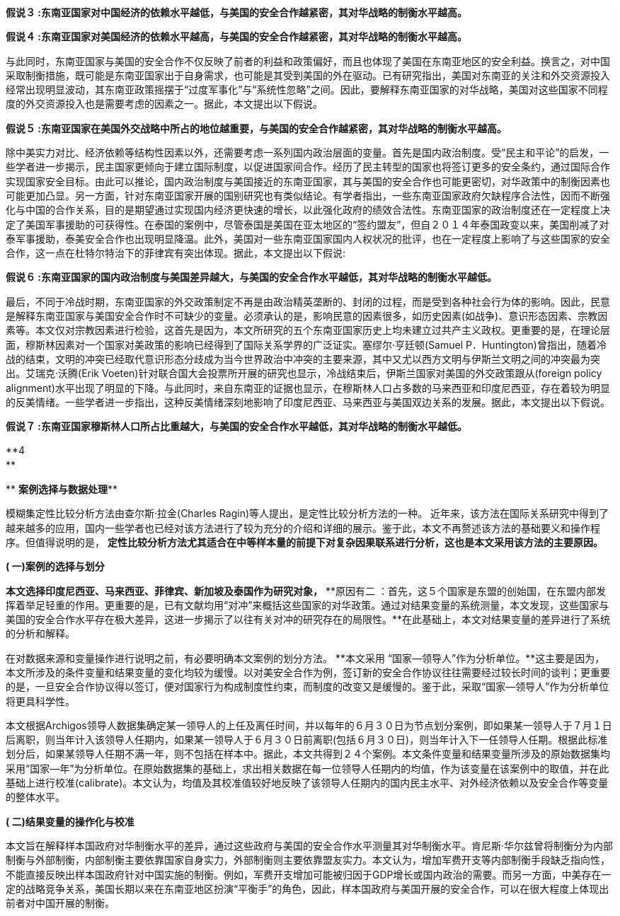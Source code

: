  **假说３ :东南亚国家对中国经济的依赖水平越低，与美国的安全合作越紧密，其对华战略的制衡水平越高。**

 **假说４ :东南亚国家对美国经济的依赖水平越高，与美国的安全合作越紧密，其对华战略的制衡水平越高。**

与此同时，东南亚国家与美国的安全合作不仅反映了前者的利益和政策偏好，而且也体现了美国在东南亚地区的安全利益。换言之，对中国采取制衡措施，既可能是东南亚国家出于自身需求，也可能是其受到美国的外在驱动。已有研究指出，美国对东南亚的关注和外交资源投入经常出现明显波动，其东南亚政策摇摆于“过度军事化”与“系统性忽略”之间。因此，要解释东南亚国家的对华战略，美国对这些国家不同程度的外交资源投入也是需要考虑的因素之一。据此，本文提出以下假说。

 **假说５ :东南亚国家在美国外交战略中所占的地位越重要，与美国的安全合作越紧密，其对华战略的制衡水平越高。**

除中美实力对比、经济依赖等结构性因素以外，还需要考虑一系列国内政治层面的变量。首先是国内政治制度。受“民主和平论”的启发，一些学者进一步揭示，民主国家更倾向于建立国际制度，以促进国家间合作。经历了民主转型的国家也将签订更多的安全条约，通过国际合作实现国家安全目标。由此可以推论，国内政治制度与美国接近的东南亚国家，其与美国的安全合作也可能更密切，对华政策中的制衡因素也可能更加凸显。另一方面，针对东南亚国家开展的国别研究也有类似结论。有学者指出，一些东南亚国家政府欠缺程序合法性，因而不断强化与中国的合作关系，目的是期望通过实现国内经济更快速的增长，以此强化政府的绩效合法性。东南亚国家的政治制度还在一定程度上决定了美国军事援助的可获得性。在泰国的案例中，尽管泰国是美国在亚太地区的“签约盟友”，但自２０１４年泰国政变以来，美国削减了对泰军事援助，泰美安全合作也出现明显降温。此外，美国对一些东南亚国家国内人权状况的批评，也在一定程度上影响了与这些国家的安全合作，这一点在杜特尔特治下的菲律宾有突出体现。据此，本文提出以下假说:

 **假说６ :东南亚国家的国内政治制度与美国差异越大，与美国的安全合作水平越低，其对华战略的制衡水平越低。**

最后，不同于冷战时期，东南亚国家的外交政策制定不再是由政治精英垄断的、封闭的过程，而是受到各种社会行为体的影响。因此，民意是解释东南亚国家与美国安全合作时不可缺少的变量。必须承认的是，影响民意的因素很多，如历史因素(如战争)、意识形态因素、宗教因素等。本文仅对宗教因素进行检验，这首先是因为，本文所研究的五个东南亚国家历史上均未建立过共产主义政权。更重要的是，在理论层面，穆斯林因素对一个国家对美政策的影响已经得到了国际关系学界的广泛证实。塞缪尔·亨廷顿(Samuel
P．Huntington)曾指出，随着冷战的结束，文明的冲突已经取代意识形态分歧成为当今世界政治中冲突的主要来源，其中又尤以西方文明与伊斯兰文明之间的冲突最为突出。艾瑞克·沃腾(Erik
Voeten)针对联合国大会投票所开展的研究也显示，冷战结束后，伊斯兰国家对美国的外交政策跟从(foreign policy
alignment)水平出现了明显的下降。与此同时，来自东南亚的证据也显示，在穆斯林人口占多数的马来西亚和印度尼西亚，存在着较为明显的反美情绪。一些学者进一步指出，这种反美情绪深刻地影响了印度尼西亚、马来西亚与美国双边关系的发展。据此，本文提出以下假说。

 **假说７ :东南亚国家穆斯林人口所占比重越大，与美国的安全合作水平越低，其对华战略的制衡水平越低。**

  

 **4  
**  

 ** **案例选择与数据处理****

  

模糊集定性比较分析方法由查尔斯·拉金(Charles Ragin)等人提出，是定性比较分析方法的一种。
近年来，该方法在国际关系研究中得到了越来越多的应用，国内一些学者也已经对该方法进行了较为充分的介绍和详细的展示。鉴于此，本文不再赘述该方法的基础要义和操作程序。但值得说明的是，
**定性比较分析方法尤其适合在中等样本量的前提下对复杂因果联系进行分析，这也是本文采用该方法的主要原因。**

 **( 一)案例的选择与划分**

 **本文选择印度尼西亚、马来西亚、菲律宾、新加坡及泰国作为研究对象，** **原因有二
：首先，这５个国家是东盟的创始国，在东盟内部发挥着举足轻重的作用。更重要的是，已有文献均用“对冲”来概括这些国家的对华政策。通过对结果变量的系统测量，本文发现，这些国家与美国的安全合作水平存在极大差异，这进一步揭示了以往有关对冲的研究存在的局限性。**在此基础上，本文对结果变量的差异进行了系统的分析和解释。

在对数据来源和变量操作进行说明之前，有必要明确本文案例的划分方法。 **本文采用
“国家—领导人”作为分析单位。**这主要是因为，本文所涉及的条件变量和结果变量的变化均较为缓慢。以对美安全合作为例，签订新的安全合作协议往往需要经过较长时间的谈判；更重要的是，一旦安全合作协议得以签订，便对国家行为构成制度性约束，而制度的改变又是缓慢的。鉴于此，采取“国家—领导人”作为分析单位将更具科学性。

本文根据Archigos领导人数据集确定某一领导人的上任及离任时间，并以每年的６月３０日为节点划分案例，即如果某一领导人于７月１日后离职，则当年计入该领导人任期内，如果某一领导人于６月３０日前离职(包括６月３０日)，则当年计入下一任领导人任期。根据此标准划分后，如果某领导人任期不满一年，则不包括在样本中。据此，本文共得到２４个案例。本文条件变量和结果变量所涉及的原始数据集均采用“国家—年”为分析单位。在原始数据集的基础上，求出相关数据在每一位领导人任期内的均值，作为该变量在该案例中的取值，并在此基础上进行校准(calibrate)。本文认为，均值及其校准值较好地反映了该领导人任期内的国内民主水平、对外经济依赖以及安全合作等变量的整体水平。

 **( 二)结果变量的操作化与校准**

本文旨在解释样本国政府对华制衡水平的差异，通过这些政府与美国的安全合作水平测量其对华制衡水平。肯尼斯·华尔兹曾将制衡分为内部制衡与外部制衡，内部制衡主要依靠国家自身实力，外部制衡则主要依靠盟友实力。本文认为，增加军费开支等内部制衡手段缺乏指向性，不能直接反映出样本国政府针对中国实施的制衡。例如，军费开支增加可能被归因于GDP增长或国内政治的需要。而另一方面，中美存在一定的战略竞争关系，美国长期以来在东南亚地区扮演“平衡手”的角色，因此，样本国政府与美国开展的安全合作，可以在很大程度上体现出前者对中国开展的制衡。
